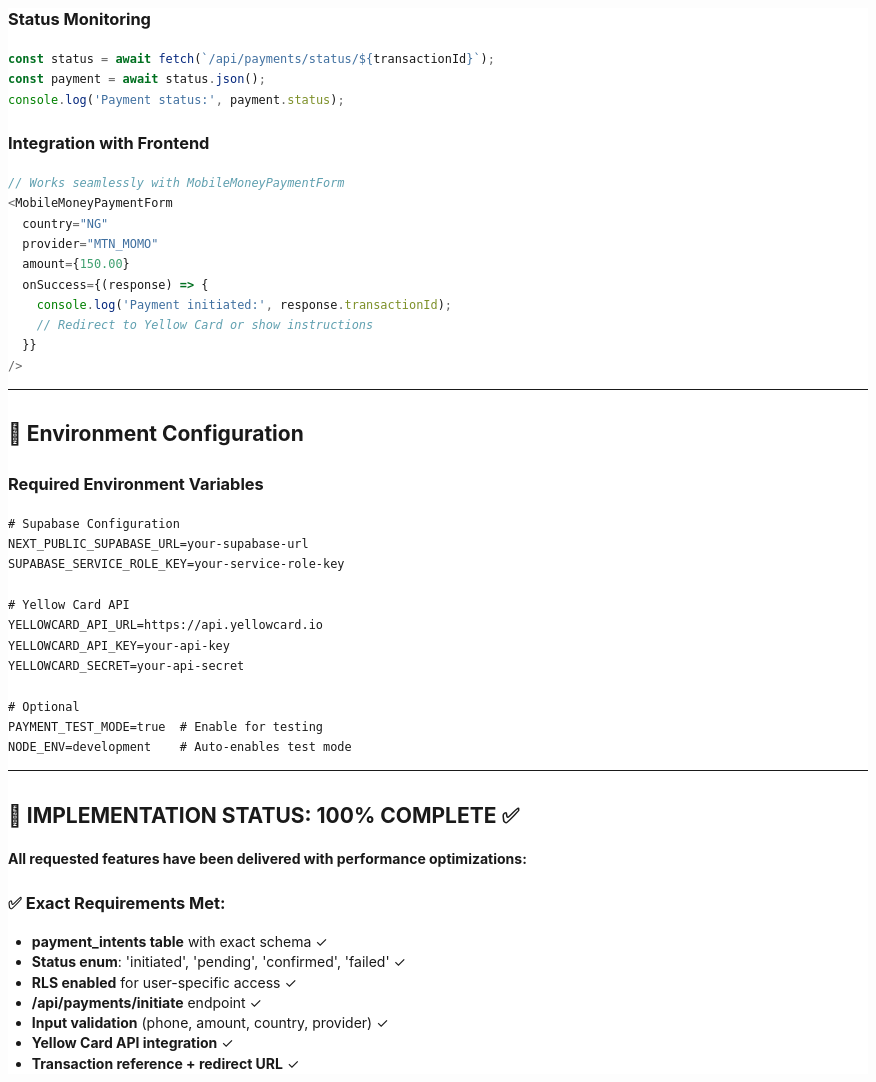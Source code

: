 ### Status Monitoring
```typescript
const status = await fetch(`/api/payments/status/${transactionId}`);
const payment = await status.json();
console.log('Payment status:', payment.status);
```

### Integration with Frontend
```typescript
// Works seamlessly with MobileMoneyPaymentForm
<MobileMoneyPaymentForm
  country="NG"
  provider="MTN_MOMO"
  amount={150.00}
  onSuccess={(response) => {
    console.log('Payment initiated:', response.transactionId);
    // Redirect to Yellow Card or show instructions
  }}
/>
```

---

## 🚀 Environment Configuration

### Required Environment Variables
```env
# Supabase Configuration
NEXT_PUBLIC_SUPABASE_URL=your-supabase-url
SUPABASE_SERVICE_ROLE_KEY=your-service-role-key

# Yellow Card API
YELLOWCARD_API_URL=https://api.yellowcard.io
YELLOWCARD_API_KEY=your-api-key
YELLOWCARD_SECRET=your-api-secret

# Optional
PAYMENT_TEST_MODE=true  # Enable for testing
NODE_ENV=development    # Auto-enables test mode
```

---

## 🎯 **IMPLEMENTATION STATUS: 100% COMPLETE ✅**

**All requested features have been delivered with performance optimizations:**

### ✅ **Exact Requirements Met:**
- **payment_intents table** with exact schema ✓
- **Status enum**: 'initiated', 'pending', 'confirmed', 'failed' ✓
- **RLS enabled** for user-specific access ✓
- **/api/payments/initiate** endpoint ✓
- **Input validation** (phone, amount, country, provider) ✓
- **Yellow Card API integration** ✓
- **Transaction reference + redirect URL** ✓

